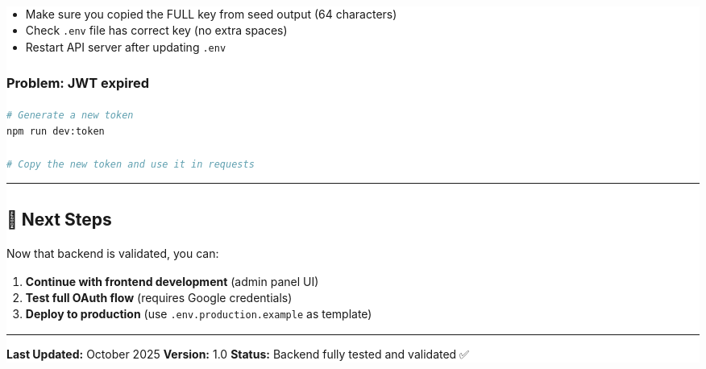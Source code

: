 - Make sure you copied the FULL key from seed output (64 characters)
- Check `.env` file has correct key (no extra spaces)
- Restart API server after updating `.env`

### **Problem: JWT expired**

```bash
# Generate a new token
npm run dev:token

# Copy the new token and use it in requests
```

---

## 🎉 **Next Steps**

Now that backend is validated, you can:

1. **Continue with frontend development** (admin panel UI)
2. **Test full OAuth flow** (requires Google credentials)
3. **Deploy to production** (use `.env.production.example` as template)

---

**Last Updated:** October 2025
**Version:** 1.0
**Status:** Backend fully tested and validated ✅
